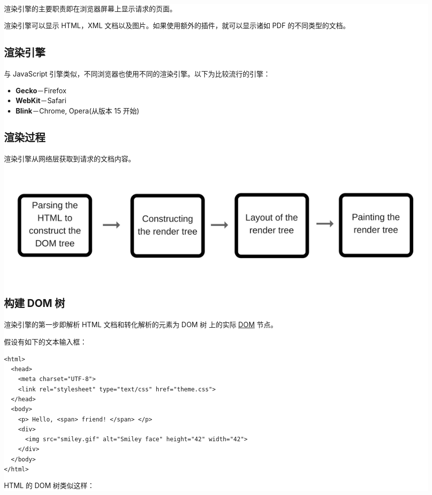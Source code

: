 渲染引擎的主要职责即在浏览器屏幕上显示请求的页面。

渲染引擎可以显示 HTML，XML 文档以及图片。如果使用额外的插件，就可以显示诸如 PDF 的不同类型的文档。

## <a id="user-content-渲染引擎"></a>[](#渲染引擎)渲染引擎

与 JavaScript 引擎类似，不同浏览器也使用不同的渲染引擎。以下为比较流行的引擎：

- **Gecko**－Firefox
- **WebKit**－Safari
- **Blink**－Chrome, Opera(从版本 15 开始)

## <a id="user-content-渲染过程"></a>[](#渲染过程)渲染过程

渲染引擎从网络层获取到请求的文档内容。

[![](../../_resources/458b0220ca1a49d69968d2efbff211e0.png)](https://user-images.githubusercontent.com/1475173/41500213-28cb163e-71c0-11e8-9c98-0b28d7760a44.png)

## <a id="user-content-构建-dom-树"></a>[](#构建-dom-树)构建 DOM 树

渲染引擎的第一步即解析 HTML 文档和转化解析的元素为 DOM 树 上的实际 [DOM](https://developer.mozilla.org/en-US/docs/Web/API/Document_Object_Model/Introduction) 节点。

假设有如下的文本输入框：

```
<html>
  <head>
    <meta charset="UTF-8">
    <link rel="stylesheet" type="text/css" href="theme.css">
  </head>
  <body>
    <p> Hello, <span> friend! </span> </p>
    <div> 
      <img src="smiley.gif" alt="Smiley face" height="42" width="42">
    </div>
  </body>
</html>

```

HTML 的 DOM 树类似这样：
